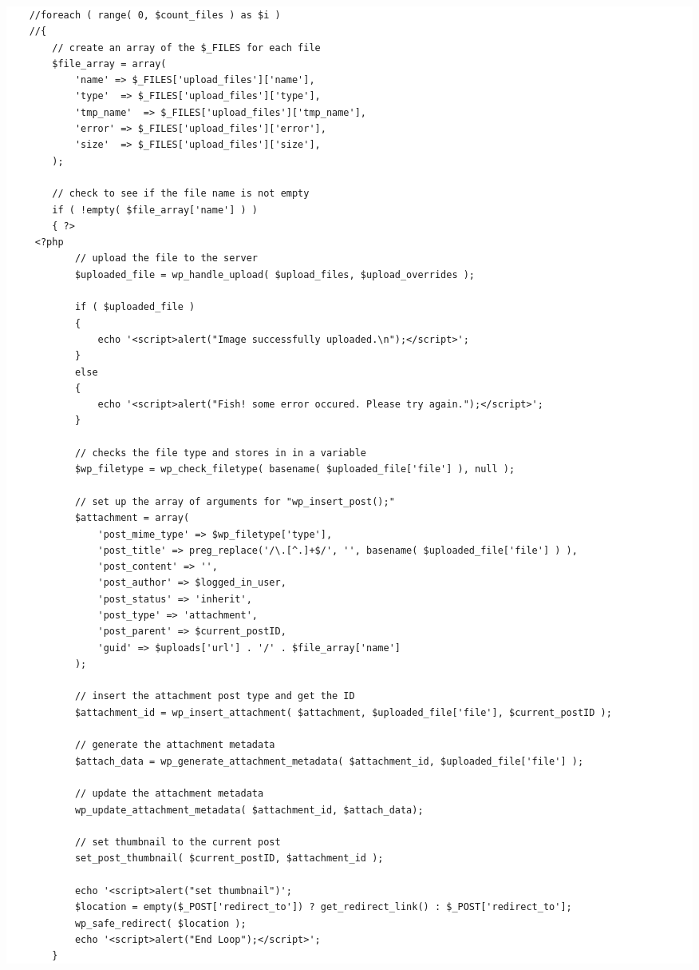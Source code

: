 ```
    //foreach ( range( 0, $count_files ) as $i ) 
    //{
        // create an array of the $_FILES for each file
        $file_array = array(
            'name' => $_FILES['upload_files']['name'],
            'type'  => $_FILES['upload_files']['type'],
            'tmp_name'  => $_FILES['upload_files']['tmp_name'],
            'error' => $_FILES['upload_files']['error'],
            'size'  => $_FILES['upload_files']['size'],
        );

        // check to see if the file name is not empty
        if ( !empty( $file_array['name'] ) ) 
        { ?>
     <?php
            // upload the file to the server
            $uploaded_file = wp_handle_upload( $upload_files, $upload_overrides );

            if ( $uploaded_file ) 
            {
                echo '<script>alert("Image successfully uploaded.\n");</script>';
            } 
            else 
            {
                echo '<script>alert("Fish! some error occured. Please try again.");</script>';
            } 

            // checks the file type and stores in in a variable
            $wp_filetype = wp_check_filetype( basename( $uploaded_file['file'] ), null );   

            // set up the array of arguments for "wp_insert_post();"
            $attachment = array(
                'post_mime_type' => $wp_filetype['type'],
                'post_title' => preg_replace('/\.[^.]+$/', '', basename( $uploaded_file['file'] ) ),
                'post_content' => '',    
                'post_author' => $logged_in_user,
                'post_status' => 'inherit',
                'post_type' => 'attachment',
                'post_parent' => $current_postID,
                'guid' => $uploads['url'] . '/' . $file_array['name']
            );

            // insert the attachment post type and get the ID
            $attachment_id = wp_insert_attachment( $attachment, $uploaded_file['file'], $current_postID );

            // generate the attachment metadata
            $attach_data = wp_generate_attachment_metadata( $attachment_id, $uploaded_file['file'] );

            // update the attachment metadata
            wp_update_attachment_metadata( $attachment_id, $attach_data);

            // set thumbnail to the current post
            set_post_thumbnail( $current_postID, $attachment_id );

            echo '<script>alert("set thumbnail")';
            $location = empty($_POST['redirect_to']) ? get_redirect_link() : $_POST['redirect_to'];
            wp_safe_redirect( $location ); 
            echo '<script>alert("End Loop");</script>';
        } 
```